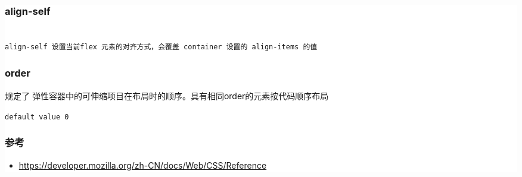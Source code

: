 ### align-self

``` css

align-self 设置当前flex 元素的对齐方式，会覆盖 container 设置的 align-items 的值

```

### order 
规定了 弹性容器中的可伸缩项目在布局时的顺序。具有相同order的元素按代码顺序布局

```
default value 0
```



### 参考
- https://developer.mozilla.org/zh-CN/docs/Web/CSS/Reference